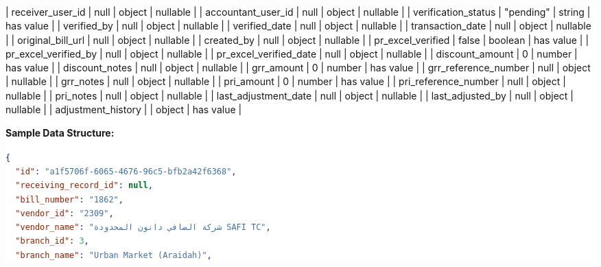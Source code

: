 | receiver_user_id | null | object | nullable |
| accountant_user_id | null | object | nullable |
| verification_status | "pending" | string | has value |
| verified_by | null | object | nullable |
| verified_date | null | object | nullable |
| transaction_date | null | object | nullable |
| original_bill_url | null | object | nullable |
| created_by | null | object | nullable |
| pr_excel_verified | false | boolean | has value |
| pr_excel_verified_by | null | object | nullable |
| pr_excel_verified_date | null | object | nullable |
| discount_amount | 0 | number | has value |
| discount_notes | null | object | nullable |
| grr_amount | 0 | number | has value |
| grr_reference_number | null | object | nullable |
| grr_notes | null | object | nullable |
| pri_amount | 0 | number | has value |
| pri_reference_number | null | object | nullable |
| pri_notes | null | object | nullable |
| last_adjustment_date | null | object | nullable |
| last_adjusted_by | null | object | nullable |
| adjustment_history |  | object | has value |

**Sample Data Structure:**
```json
{
  "id": "a1f5706f-6065-4676-96c5-bfb2a42f6368",
  "receiving_record_id": null,
  "bill_number": "1862",
  "vendor_id": "2309",
  "vendor_name": "شركة الصافي دانون المحدودة SAFI TC",
  "branch_id": 3,
  "branch_name": "Urban Market (Araidah)",

